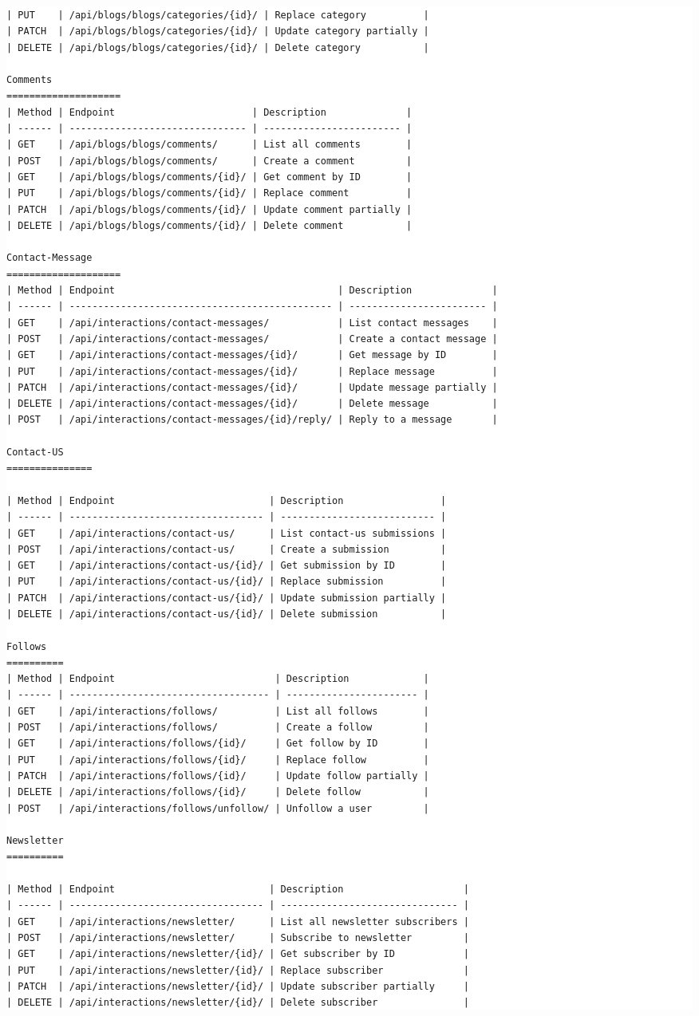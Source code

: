 ```
| PUT    | /api/blogs/blogs/categories/{id}/ | Replace category          |
| PATCH  | /api/blogs/blogs/categories/{id}/ | Update category partially |
| DELETE | /api/blogs/blogs/categories/{id}/ | Delete category           |

Comments
====================
| Method | Endpoint                        | Description              |
| ------ | ------------------------------- | ------------------------ |
| GET    | /api/blogs/blogs/comments/      | List all comments        |
| POST   | /api/blogs/blogs/comments/      | Create a comment         |
| GET    | /api/blogs/blogs/comments/{id}/ | Get comment by ID        |
| PUT    | /api/blogs/blogs/comments/{id}/ | Replace comment          |
| PATCH  | /api/blogs/blogs/comments/{id}/ | Update comment partially |
| DELETE | /api/blogs/blogs/comments/{id}/ | Delete comment           |

Contact-Message
====================
| Method | Endpoint                                       | Description              |
| ------ | ---------------------------------------------- | ------------------------ |
| GET    | /api/interactions/contact-messages/            | List contact messages    |
| POST   | /api/interactions/contact-messages/            | Create a contact message |
| GET    | /api/interactions/contact-messages/{id}/       | Get message by ID        |
| PUT    | /api/interactions/contact-messages/{id}/       | Replace message          |
| PATCH  | /api/interactions/contact-messages/{id}/       | Update message partially |
| DELETE | /api/interactions/contact-messages/{id}/       | Delete message           |
| POST   | /api/interactions/contact-messages/{id}/reply/ | Reply to a message       |

Contact-US
===============

| Method | Endpoint                           | Description                 |
| ------ | ---------------------------------- | --------------------------- |
| GET    | /api/interactions/contact-us/      | List contact-us submissions |
| POST   | /api/interactions/contact-us/      | Create a submission         |
| GET    | /api/interactions/contact-us/{id}/ | Get submission by ID        |
| PUT    | /api/interactions/contact-us/{id}/ | Replace submission          |
| PATCH  | /api/interactions/contact-us/{id}/ | Update submission partially |
| DELETE | /api/interactions/contact-us/{id}/ | Delete submission           |

Follows
==========
| Method | Endpoint                            | Description             |
| ------ | ----------------------------------- | ----------------------- |
| GET    | /api/interactions/follows/          | List all follows        |
| POST   | /api/interactions/follows/          | Create a follow         |
| GET    | /api/interactions/follows/{id}/     | Get follow by ID        |
| PUT    | /api/interactions/follows/{id}/     | Replace follow          |
| PATCH  | /api/interactions/follows/{id}/     | Update follow partially |
| DELETE | /api/interactions/follows/{id}/     | Delete follow           |
| POST   | /api/interactions/follows/unfollow/ | Unfollow a user         |

Newsletter
==========

| Method | Endpoint                           | Description                     |
| ------ | ---------------------------------- | ------------------------------- |
| GET    | /api/interactions/newsletter/      | List all newsletter subscribers |
| POST   | /api/interactions/newsletter/      | Subscribe to newsletter         |
| GET    | /api/interactions/newsletter/{id}/ | Get subscriber by ID            |
| PUT    | /api/interactions/newsletter/{id}/ | Replace subscriber              |
| PATCH  | /api/interactions/newsletter/{id}/ | Update subscriber partially     |
| DELETE | /api/interactions/newsletter/{id}/ | Delete subscriber               |

```